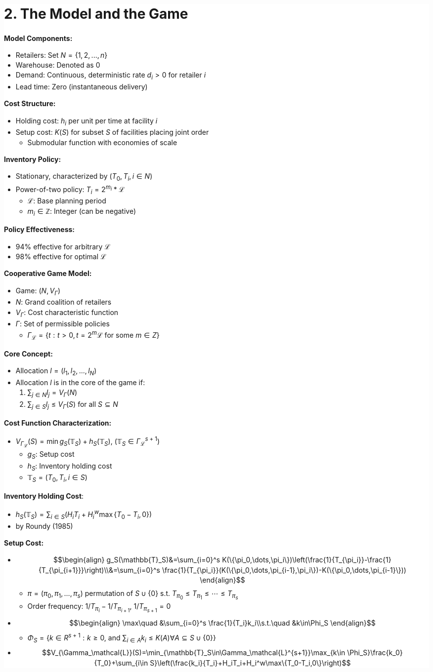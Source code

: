 # 2. The Model and the Game

**Model Components:**
- Retailers: Set $N = \{1, 2, ..., n\}$
- Warehouse: Denoted as $0$
- Demand: Continuous, deterministic rate $d_i > 0$ for retailer $i$
- Lead time: Zero (instantaneous delivery)

**Cost Structure:**
- Holding cost: $h_i$ per unit per time at facility $i$
- Setup cost: $K(S)$ for subset $S$ of facilities placing joint order
	- Submodular function with economies of scale

**Inventory Policy:**
- Stationary, characterized by $(T_0, T_i, i \in N)$
- Power-of-two policy: $T_i = 2^{m_i} * \mathcal{L}$
	- $\mathcal{L}$: Base planning period
	- $m_i\in \mathbb{Z}$: Integer (can be negative)

**Policy Effectiveness:**
- 94% effective for arbitrary $\mathcal{L}$
- 98% effective for optimal $\mathcal{L}$

**Cooperative Game Model:**
- Game: $(N, V_\Gamma)$
- $N$: Grand coalition of retailers
- $V_\Gamma$: Cost characteristic function
- $\Gamma$: Set of permissible policies
	- $\Gamma_\mathcal{L}=\{t:t>0,t=2^m\mathcal{L}\text{ for some }m\in Z\}$

**Core Concept:**
- Allocation $l = (l_1, l_2, ..., l_N)$
- Allocation $l$ is in the core of the game if:
	1. $\sum_{j\in N} l_j = V_\Gamma(N)$
	2. $\sum_{j\in S} l_j \leq V_\Gamma(S)$ for all $S \subseteq N$

**Cost Function Characterization:**
- $V_{\Gamma_\mathcal{L}}(S) = \min{g_S(\mathbb{T}_S) + h_S(\mathbb{T}_S)}$, $(\mathbb{T}_S\in \Gamma_\mathcal{L}^{s+1})$
	- $g_S$: Setup cost
	- $h_S$: Inventory holding cost
	- $\mathbb{T}_S=(T_0,T_i,i\in S)$

__Inventory Holding Cost__:
- $h_S(\mathbb{T}_S)=\sum_{i\in S}(H_iT_i+H_i^w\max\{T_0-T_i,0\})$
- by Roundy (1985)

__Setup Cost:__
- $$\begin{align}
 g_S(\mathbb{T}_S)&=\sum_{i=0}^s K(\{\pi_0,\dots,\pi_i\})\left(\frac{1}{T_{\pi_i}}-\frac{1}{T_{\pi_{i+1}}}\right)\\&=\sum_{i=0}^s \frac{1}{T_{\pi_i}}(K(\{\pi_0,\dots,\pi_{i-1},\pi_i\})-K(\{\pi_0,\dots,\pi_{i-1}\}))
 \end{align}$$
	- $\pi=(\pi_0,\pi_1,\dots,\pi_s)$ permutation of $S\cup\{0\}$ s.t. $T_{\pi_0}\leq T_{\pi_1}\leq\cdots\leq T_{\pi_s}$
	- Order frequency: $1/T_{\pi_i}-1/T_{\pi_{i+1}}$, $1/T_{\pi_{s+1}}=0$
- $$\begin{align} 
 \max\quad &\sum_{i=0}^s \frac{1}{T_i}k_i\\s.t.\quad &k\in\Phi_S
 \end{align}$$
	- $\Phi_S=\{k\in R^{s+1}:k\geq0\text{, and }\sum_{i\in A}k_i\leq K(A) \forall A\subseteq S \cup \{0\}\}$
- $$V_{\Gamma_\mathcal{L}}(S)=\min_{\mathbb{T}_S\in\Gamma_\mathcal{L}^{s+1}}\max_{k\in \Phi_S}\frac{k_0}{T_0}+\sum_{i\in S}\left(\frac{k_i}{T_i}+H_iT_i+H_i^w\max\{T_0-T_i,0\}\right)$$
